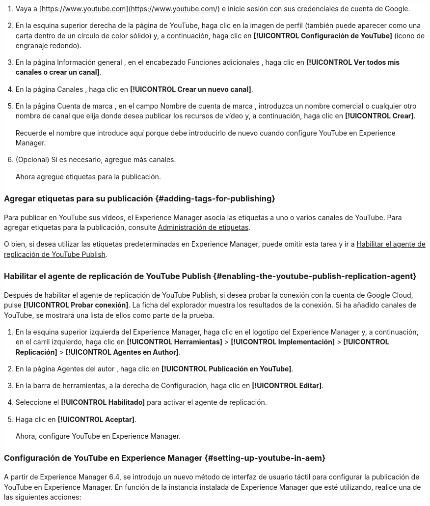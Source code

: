 1. Vaya a [https://www.youtube.com](https://www.youtube.com/) e inicie sesión con sus credenciales de cuenta de Google.
1. En la esquina superior derecha de la página de YouTube, haga clic en la imagen de perfil (también puede aparecer como una carta dentro de un círculo de color sólido) y, a continuación, haga clic en **[!UICONTROL Configuración de YouTube]** (icono de engranaje redondo).
1. En la página Información general , en el encabezado Funciones adicionales , haga clic en **[!UICONTROL Ver todos mis canales o crear un canal]**.
1. En la página Canales , haga clic en **[!UICONTROL Crear un nuevo canal]**.
1. En la página Cuenta de marca , en el campo Nombre de cuenta de marca , introduzca un nombre comercial o cualquier otro nombre de canal que elija donde desea publicar los recursos de vídeo y, a continuación, haga clic en **[!UICONTROL Crear]**.

   Recuerde el nombre que introduce aquí porque debe introducirlo de nuevo cuando configure YouTube en Experience Manager.

1. (Opcional) Si es necesario, agregue más canales.

   Ahora agregue etiquetas para la publicación.

### Agregar etiquetas para su publicación {#adding-tags-for-publishing}

Para publicar en YouTube sus vídeos, el Experience Manager asocia las etiquetas a uno o varios canales de YouTube. Para agregar etiquetas para la publicación, consulte [Administración de etiquetas](/help/sites-administering/tags.md).

O bien, si desea utilizar las etiquetas predeterminadas en Experience Manager, puede omitir esta tarea y ir a [Habilitar el agente de replicación de YouTube Publish](#enabling-the-youtube-publish-replication-agent).

### Habilitar el agente de replicación de YouTube Publish {#enabling-the-youtube-publish-replication-agent}

Después de habilitar el agente de replicación de YouTube Publish, si desea probar la conexión con la cuenta de Google Cloud, pulse **[!UICONTROL Probar conexión]**. La ficha del explorador muestra los resultados de la conexión. Si ha añadido canales de YouTube, se mostrará una lista de ellos como parte de la prueba.

1. En la esquina superior izquierda del Experience Manager, haga clic en el logotipo del Experience Manager y, a continuación, en el carril izquierdo, haga clic en **[!UICONTROL Herramientas]** > **[!UICONTROL Implementación]** > **[!UICONTROL Replicación]** > **[!UICONTROL Agentes en Author]**.
1. En la página Agentes del autor , haga clic en **[!UICONTROL Publicación en YouTube]**.
1. En la barra de herramientas, a la derecha de Configuración, haga clic en **[!UICONTROL Editar]**.
1. Seleccione el **[!UICONTROL Habilitado]** para activar el agente de replicación.
1. Haga clic en **[!UICONTROL Aceptar]**.

   Ahora, configure YouTube en Experience Manager.

### Configuración de YouTube en Experience Manager {#setting-up-youtube-in-aem}

A partir de Experience Manager 6.4, se introdujo un nuevo método de interfaz de usuario táctil para configurar la publicación de YouTube en Experience Manager. En función de la instancia instalada de Experience Manager que esté utilizando, realice una de las siguientes acciones:
